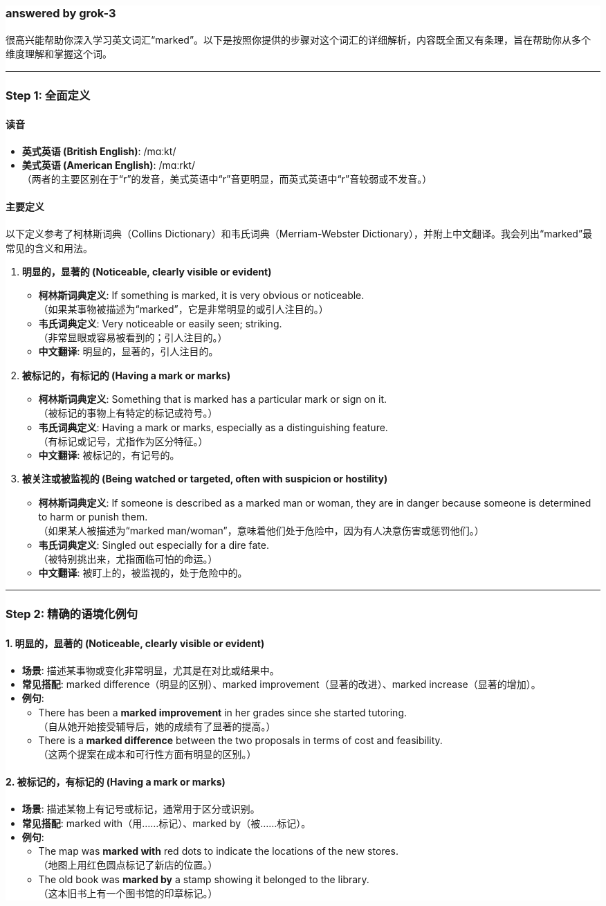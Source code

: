 ### answered by grok-3
很高兴能帮助你深入学习英文词汇“marked”。以下是按照你提供的步骤对这个词汇的详细解析，内容既全面又有条理，旨在帮助你从多个维度理解和掌握这个词。

---

### Step 1: 全面定义

#### 读音
- **英式英语 (British English)**: /mɑːkt/  
- **美式英语 (American English)**: /mɑːrkt/  
（两者的主要区别在于“r”的发音，美式英语中“r”音更明显，而英式英语中“r”音较弱或不发音。）

#### 主要定义
以下定义参考了柯林斯词典（Collins Dictionary）和韦氏词典（Merriam-Webster Dictionary），并附上中文翻译。我会列出“marked”最常见的含义和用法。

1. **明显的，显著的 (Noticeable, clearly visible or evident)**  
   - **柯林斯词典定义**: If something is marked, it is very obvious or noticeable.  
     （如果某事物被描述为“marked”，它是非常明显的或引人注目的。）  
   - **韦氏词典定义**: Very noticeable or easily seen; striking.  
     （非常显眼或容易被看到的；引人注目的。）  
   - **中文翻译**: 明显的，显著的，引人注目的。  

2. **被标记的，有标记的 (Having a mark or marks)**  
   - **柯林斯词典定义**: Something that is marked has a particular mark or sign on it.  
     （被标记的事物上有特定的标记或符号。）  
   - **韦氏词典定义**: Having a mark or marks, especially as a distinguishing feature.  
     （有标记或记号，尤指作为区分特征。）  
   - **中文翻译**: 被标记的，有记号的。  

3. **被关注或被监视的 (Being watched or targeted, often with suspicion or hostility)**  
   - **柯林斯词典定义**: If someone is described as a marked man or woman, they are in danger because someone is determined to harm or punish them.  
     （如果某人被描述为“marked man/woman”，意味着他们处于危险中，因为有人决意伤害或惩罚他们。）  
   - **韦氏词典定义**: Singled out especially for a dire fate.  
     （被特别挑出来，尤指面临可怕的命运。）  
   - **中文翻译**: 被盯上的，被监视的，处于危险中的。  

---

### Step 2: 精确的语境化例句

#### 1. 明显的，显著的 (Noticeable, clearly visible or evident)
- **场景**: 描述某事物或变化非常明显，尤其是在对比或结果中。  
- **常见搭配**: marked difference（明显的区别）、marked improvement（显著的改进）、marked increase（显著的增加）。  
- **例句**:  
  - There has been a **marked improvement** in her grades since she started tutoring.  
    （自从她开始接受辅导后，她的成绩有了显著的提高。）  
  - There is a **marked difference** between the two proposals in terms of cost and feasibility.  
    （这两个提案在成本和可行性方面有明显的区别。）

#### 2. 被标记的，有标记的 (Having a mark or marks)
- **场景**: 描述某物上有记号或标记，通常用于区分或识别。  
- **常见搭配**: marked with（用……标记）、marked by（被……标记）。  
- **例句**:  
  - The map was **marked with** red dots to indicate the locations of the new stores.  
    （地图上用红色圆点标记了新店的位置。）  
  - The old book was **marked by** a stamp showing it belonged to the library.  
    （这本旧书上有一个图书馆的印章标记。）
